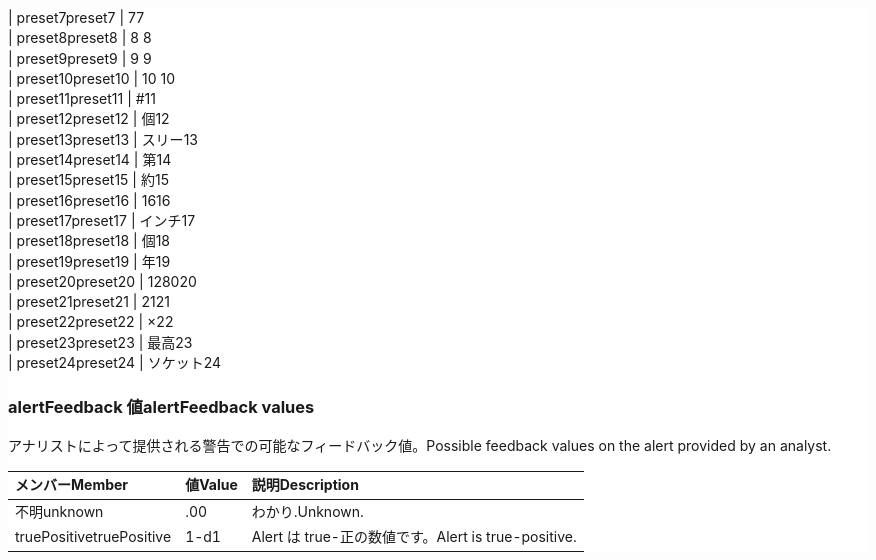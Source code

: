 | <span data-ttu-id="00ce0-510">preset7</span><span class="sxs-lookup"><span data-stu-id="00ce0-510">preset7</span></span>  | <span data-ttu-id="00ce0-511">7</span><span class="sxs-lookup"><span data-stu-id="00ce0-511">7</span></span>       
| <span data-ttu-id="00ce0-512">preset8</span><span class="sxs-lookup"><span data-stu-id="00ce0-512">preset8</span></span>  | <span data-ttu-id="00ce0-513">8 </span><span class="sxs-lookup"><span data-stu-id="00ce0-513">8</span></span>       
| <span data-ttu-id="00ce0-514">preset9</span><span class="sxs-lookup"><span data-stu-id="00ce0-514">preset9</span></span>  | <span data-ttu-id="00ce0-515">9 </span><span class="sxs-lookup"><span data-stu-id="00ce0-515">9</span></span>       
| <span data-ttu-id="00ce0-516">preset10</span><span class="sxs-lookup"><span data-stu-id="00ce0-516">preset10</span></span> | <span data-ttu-id="00ce0-517">10 </span><span class="sxs-lookup"><span data-stu-id="00ce0-517">10</span></span>      
| <span data-ttu-id="00ce0-518">preset11</span><span class="sxs-lookup"><span data-stu-id="00ce0-518">preset11</span></span> | <span data-ttu-id="00ce0-519">#</span><span class="sxs-lookup"><span data-stu-id="00ce0-519">11</span></span>      
| <span data-ttu-id="00ce0-520">preset12</span><span class="sxs-lookup"><span data-stu-id="00ce0-520">preset12</span></span> | <span data-ttu-id="00ce0-521">個</span><span class="sxs-lookup"><span data-stu-id="00ce0-521">12</span></span>      
| <span data-ttu-id="00ce0-522">preset13</span><span class="sxs-lookup"><span data-stu-id="00ce0-522">preset13</span></span> | <span data-ttu-id="00ce0-523">スリー</span><span class="sxs-lookup"><span data-stu-id="00ce0-523">13</span></span>      
| <span data-ttu-id="00ce0-524">preset14</span><span class="sxs-lookup"><span data-stu-id="00ce0-524">preset14</span></span> | <span data-ttu-id="00ce0-525">第</span><span class="sxs-lookup"><span data-stu-id="00ce0-525">14</span></span>      
| <span data-ttu-id="00ce0-526">preset15</span><span class="sxs-lookup"><span data-stu-id="00ce0-526">preset15</span></span> | <span data-ttu-id="00ce0-527">約</span><span class="sxs-lookup"><span data-stu-id="00ce0-527">15</span></span>      
| <span data-ttu-id="00ce0-528">preset16</span><span class="sxs-lookup"><span data-stu-id="00ce0-528">preset16</span></span> | <span data-ttu-id="00ce0-529">16</span><span class="sxs-lookup"><span data-stu-id="00ce0-529">16</span></span>      
| <span data-ttu-id="00ce0-530">preset17</span><span class="sxs-lookup"><span data-stu-id="00ce0-530">preset17</span></span> | <span data-ttu-id="00ce0-531">インチ</span><span class="sxs-lookup"><span data-stu-id="00ce0-531">17</span></span>      
| <span data-ttu-id="00ce0-532">preset18</span><span class="sxs-lookup"><span data-stu-id="00ce0-532">preset18</span></span> | <span data-ttu-id="00ce0-533">個</span><span class="sxs-lookup"><span data-stu-id="00ce0-533">18</span></span>      
| <span data-ttu-id="00ce0-534">preset19</span><span class="sxs-lookup"><span data-stu-id="00ce0-534">preset19</span></span> | <span data-ttu-id="00ce0-535">年</span><span class="sxs-lookup"><span data-stu-id="00ce0-535">19</span></span>      
| <span data-ttu-id="00ce0-536">preset20</span><span class="sxs-lookup"><span data-stu-id="00ce0-536">preset20</span></span> | <span data-ttu-id="00ce0-537">1280</span><span class="sxs-lookup"><span data-stu-id="00ce0-537">20</span></span>      
| <span data-ttu-id="00ce0-538">preset21</span><span class="sxs-lookup"><span data-stu-id="00ce0-538">preset21</span></span> | <span data-ttu-id="00ce0-539">21</span><span class="sxs-lookup"><span data-stu-id="00ce0-539">21</span></span>      
| <span data-ttu-id="00ce0-540">preset22</span><span class="sxs-lookup"><span data-stu-id="00ce0-540">preset22</span></span> | <span data-ttu-id="00ce0-541">×</span><span class="sxs-lookup"><span data-stu-id="00ce0-541">22</span></span>      
| <span data-ttu-id="00ce0-542">preset23</span><span class="sxs-lookup"><span data-stu-id="00ce0-542">preset23</span></span> | <span data-ttu-id="00ce0-543">最高</span><span class="sxs-lookup"><span data-stu-id="00ce0-543">23</span></span>      
| <span data-ttu-id="00ce0-544">preset24</span><span class="sxs-lookup"><span data-stu-id="00ce0-544">preset24</span></span> | <span data-ttu-id="00ce0-545">ソケット</span><span class="sxs-lookup"><span data-stu-id="00ce0-545">24</span></span>      

### <a name="alertfeedback-values"></a><span data-ttu-id="00ce0-546">alertFeedback 値</span><span class="sxs-lookup"><span data-stu-id="00ce0-546">alertFeedback values</span></span>

<span data-ttu-id="00ce0-547">アナリストによって提供される警告での可能なフィードバック値。</span><span class="sxs-lookup"><span data-stu-id="00ce0-547">Possible feedback values on the alert provided by an analyst.</span></span>

|<span data-ttu-id="00ce0-548">メンバー</span><span class="sxs-lookup"><span data-stu-id="00ce0-548">Member</span></span>|<span data-ttu-id="00ce0-549">値</span><span class="sxs-lookup"><span data-stu-id="00ce0-549">Value</span></span>|<span data-ttu-id="00ce0-550">説明</span><span class="sxs-lookup"><span data-stu-id="00ce0-550">Description</span></span>|
|:---|:---|:---|
|<span data-ttu-id="00ce0-551">不明</span><span class="sxs-lookup"><span data-stu-id="00ce0-551">unknown</span></span>|<span data-ttu-id="00ce0-552">.0</span><span class="sxs-lookup"><span data-stu-id="00ce0-552">0</span></span>|<span data-ttu-id="00ce0-553">わかり.</span><span class="sxs-lookup"><span data-stu-id="00ce0-553">Unknown.</span></span>|
|<span data-ttu-id="00ce0-554">truePositive</span><span class="sxs-lookup"><span data-stu-id="00ce0-554">truePositive</span></span>|<span data-ttu-id="00ce0-555">1-d</span><span class="sxs-lookup"><span data-stu-id="00ce0-555">1</span></span>|<span data-ttu-id="00ce0-556">Alert は true-正の数値です。</span><span class="sxs-lookup"><span data-stu-id="00ce0-556">Alert is true-positive.</span></span>|